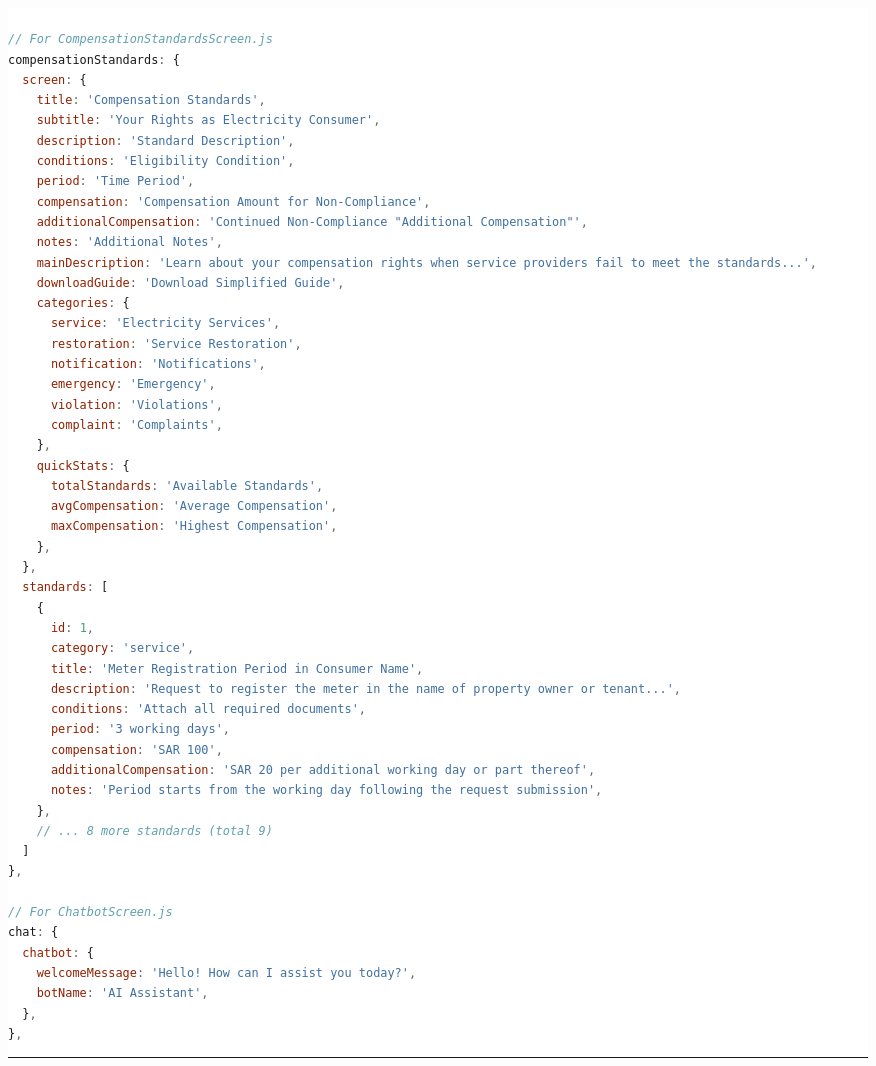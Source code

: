 ```javascript

// For CompensationStandardsScreen.js
compensationStandards: {
  screen: {
    title: 'Compensation Standards',
    subtitle: 'Your Rights as Electricity Consumer',
    description: 'Standard Description',
    conditions: 'Eligibility Condition',
    period: 'Time Period',
    compensation: 'Compensation Amount for Non-Compliance',
    additionalCompensation: 'Continued Non-Compliance "Additional Compensation"',
    notes: 'Additional Notes',
    mainDescription: 'Learn about your compensation rights when service providers fail to meet the standards...',
    downloadGuide: 'Download Simplified Guide',
    categories: {
      service: 'Electricity Services',
      restoration: 'Service Restoration',
      notification: 'Notifications',
      emergency: 'Emergency',
      violation: 'Violations',
      complaint: 'Complaints',
    },
    quickStats: {
      totalStandards: 'Available Standards',
      avgCompensation: 'Average Compensation',
      maxCompensation: 'Highest Compensation',
    },
  },
  standards: [
    {
      id: 1,
      category: 'service',
      title: 'Meter Registration Period in Consumer Name',
      description: 'Request to register the meter in the name of property owner or tenant...',
      conditions: 'Attach all required documents',
      period: '3 working days',
      compensation: 'SAR 100',
      additionalCompensation: 'SAR 20 per additional working day or part thereof',
      notes: 'Period starts from the working day following the request submission',
    },
    // ... 8 more standards (total 9)
  ]
},

// For ChatbotScreen.js
chat: {
  chatbot: {
    welcomeMessage: 'Hello! How can I assist you today?',
    botName: 'AI Assistant',
  },
},
```

---